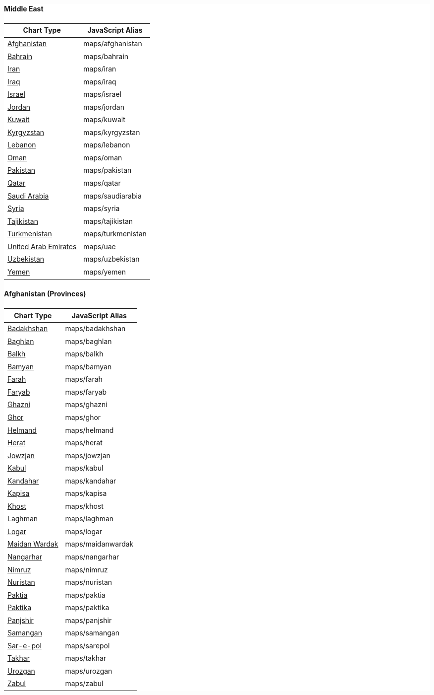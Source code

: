 #### Middle East

Chart Type  |	JavaScript Alias
 -------- | ------------
[Afghanistan](/maps/spec-sheets/afghanistan) | maps/afghanistan
[Bahrain](/maps/spec-sheets/bahrain) | maps/bahrain
[Iran](/maps/spec-sheets/iran) | maps/iran
[Iraq](/maps/spec-sheets/iraq) | maps/iraq
[Israel](/maps/spec-sheets/israel) | maps/israel
[Jordan](/maps/spec-sheets/jordan) | maps/jordan
[Kuwait](/maps/spec-sheets/kuwait) | maps/kuwait
[Kyrgyzstan](/maps/spec-sheets/kyrgyzstan) | maps/kyrgyzstan
[Lebanon](/maps/spec-sheets/lebanon) | maps/lebanon
[Oman](/maps/spec-sheets/oman) | maps/oman
[Pakistan](/maps/spec-sheets/pakistan) | maps/pakistan
[Qatar](/maps/spec-sheets/qatar) | maps/qatar
[Saudi Arabia](/maps/spec-sheets/saudiarabia) | maps/saudiarabia
[Syria](/maps/spec-sheets/syria) | maps/syria
[Tajikistan](/maps/spec-sheets/tajikistan) | maps/tajikistan
[Turkmenistan](/maps/spec-sheets/turkmenistan) | maps/turkmenistan
[United Arab Emirates](/maps/spec-sheets/uae) | maps/uae
[Uzbekistan](/maps/spec-sheets/uzbekistan) | maps/uzbekistan
[Yemen](/maps/spec-sheets/yemen) | maps/yemen

#### Afghanistan (Provinces)

Chart Type  |	JavaScript Alias
 -------- | ------------
[Badakhshan](/maps/spec-sheets/badakhshan) | maps/badakhshan 
[Baghlan](/maps/spec-sheets/baghlan) | maps/baghlan
[Balkh](/maps/spec-sheets/balkh) | maps/balkh
[Bamyan](/maps/spec-sheets/bamyan) | maps/bamyan
[Farah](/maps/spec-sheets/farah) | maps/farah
[Faryab](/maps/spec-sheets/faryab) | maps/faryab
[Ghazni](/maps/spec-sheets/ghazni) | maps/ghazni
[Ghor](/maps/spec-sheets/ghor) | maps/ghor
[Helmand](/maps/spec-sheets/helmand) | maps/helmand
[Herat](/maps/spec-sheets/herat) | maps/herat
[Jowzjan](/maps/spec-sheets/jowzjan) | maps/jowzjan
[Kabul](/maps/spec-sheets/kabul) | maps/kabul
[Kandahar](/maps/spec-sheets/kandahar) | maps/kandahar
[Kapisa](/maps/spec-sheets/kapisa) | maps/kapisa
[Khost](/maps/spec-sheets/khost) | maps/khost
[Laghman](/maps/spec-sheets/laghman) | maps/laghman
[Logar](/maps/spec-sheets/logar) | maps/logar
[Maidan Wardak](/maps/spec-sheets/maidanwardak) | maps/maidanwardak
[Nangarhar](/maps/spec-sheets/nangarhar) | maps/nangarhar
[Nimruz](/maps/spec-sheets/nimruz) | maps/nimruz
[Nuristan](/maps/spec-sheets/nuristan) | maps/nuristan
[Paktia](/maps/spec-sheets/paktia) | maps/paktia
[Paktika](/maps/spec-sheets/paktika) | maps/paktika
[Panjshir](/maps/spec-sheets/panjshir) | maps/panjshir
[Samangan](/maps/spec-sheets/samangan) | maps/samangan
[Sar-e-pol](/maps/spec-sheets/sarepol) | maps/sarepol
[Takhar](/maps/spec-sheets/takhar) | maps/takhar
[Urozgan](/maps/spec-sheets/urozgan) | maps/urozgan
[Zabul](/maps/spec-sheets/zabul) | maps/zabul
